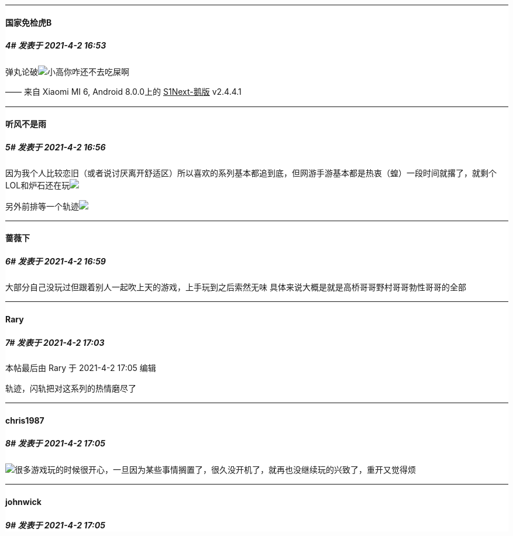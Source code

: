 
-----

####  国家免检虎B  
##### 4#       发表于 2021-4-2 16:53


弹丸论破<img src="https://static.saraba1st.com/image/smiley/face2017/125.png" referrerpolicy="no-referrer">小高你咋还不去吃屎啊

—— 来自 Xiaomi MI 6, Android 8.0.0上的 [S1Next-鹅版](https://github.com/ykrank/S1-Next/releases) v2.4.4.1


-----

####  听风不是雨  
##### 5#       发表于 2021-4-2 16:56


因为我个人比较恋旧（或者说讨厌离开舒适区）所以喜欢的系列基本都追到底，但网游手游基本都是热衷（蝗）一段时间就撂了，就剩个LOL和炉石还在玩<img src="https://static.saraba1st.com/image/smiley/face2017/048.png" referrerpolicy="no-referrer">

另外前排等一个轨迹<img src="https://static.saraba1st.com/image/smiley/face2017/037.png" referrerpolicy="no-referrer">


-----

####  蔷薇下  
##### 6#       发表于 2021-4-2 16:59


大部分自己没玩过但跟着别人一起吹上天的游戏，上手玩到之后索然无味
具体来说大概是就是高桥哥哥野村哥哥勃性哥哥的全部


-----

####  Rary  
##### 7#       发表于 2021-4-2 17:03


 本帖最后由 Rary 于 2021-4-2 17:05 编辑 

轨迹，闪轨把对这系列的热情磨尽了


-----

####  chris1987  
##### 8#       发表于 2021-4-2 17:05


<img src="https://static.saraba1st.com/image/smiley/face2017/013.png" referrerpolicy="no-referrer">很多游戏玩的时候很开心，一旦因为某些事情搁置了，很久没开机了，就再也没继续玩的兴致了，重开又觉得烦


-----

####  johnwick  
##### 9#       发表于 2021-4-2 17:05
